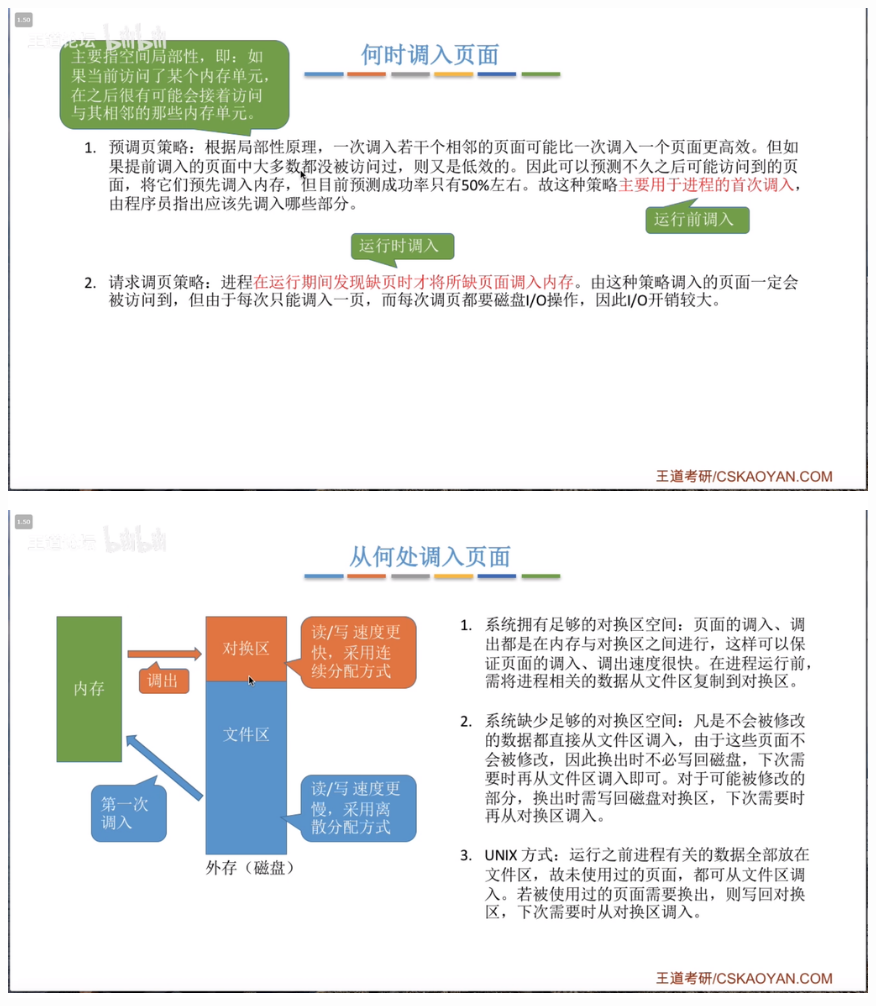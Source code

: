 

![image-20200411173334768](README.assets/image-20200411173334768.png)



![image-20200411173524989](README.assets/image-20200411173524989.png)
